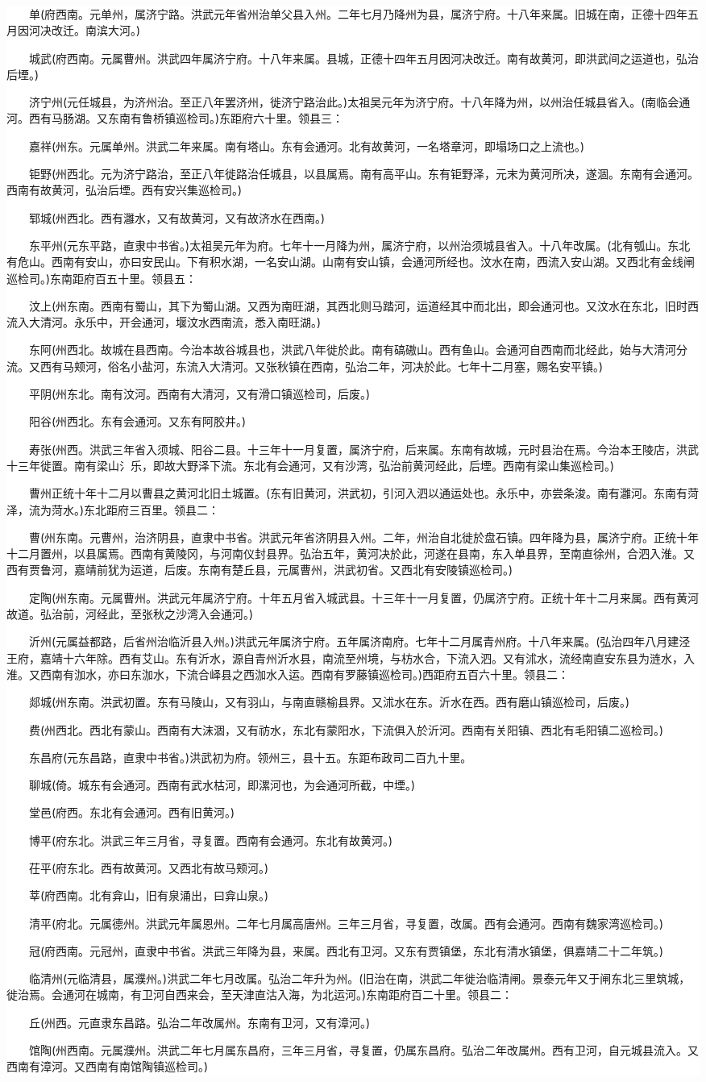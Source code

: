 　　单(府西南。元单州，属济宁路。洪武元年省州治单父县入州。二年七月乃降州为县，属济宁府。十八年来属。旧城在南，正德十四年五月因河决改迁。南滨大河。)

　　城武(府西南。元属曹州。洪武四年属济宁府。十八年来属。县城，正德十四年五月因河决改迁。南有故黄河，即洪武间之运道也，弘治后堙。)

　　济宁州(元任城县，为济州治。至正八年罢济州，徙济宁路治此。)太祖吴元年为济宁府。十八年降为州，以州治任城县省入。(南临会通河。西有马肠湖。又东南有鲁桥镇巡检司。)东距府六十里。领县三：

　　嘉祥(州东。元属单州。洪武二年来属。南有塔山。东有会通河。北有故黄河，一名塔章河，即塌场口之上流也。)

　　钜野(州西北。元为济宁路治，至正八年徙路治任城县，以县属焉。南有高平山。东有钜野泽，元末为黄河所决，遂涸。东南有会通河。西南有故黄河，弘治后堙。西有安兴集巡检司。)

　　郓城(州西北。西有灉水，又有故黄河，又有故济水在西南。)

　　东平州(元东平路，直隶中书省。)太祖吴元年为府。七年十一月降为州，属济宁府，以州治须城县省入。十八年改属。(北有瓠山。东北有危山。西南有安山，亦曰安民山。下有积水湖，一名安山湖。山南有安山镇，会通河所经也。汶水在南，西流入安山湖。又西北有金线闸巡检司。)东南距府百五十里。领县五：

　　汶上(州东南。西南有蜀山，其下为蜀山湖。又西为南旺湖，其西北则马踏河，运道经其中而北出，即会通河也。又汶水在东北，旧时西流入大清河。永乐中，开会通河，堰汶水西南流，悉入南旺湖。)

　　东阿(州西北。故城在县西南。今治本故谷城县也，洪武八年徙於此。南有碻磝山。西有鱼山。会通河自西南而北经此，始与大清河分流。又西有马颊河，俗名小盐河，东流入大清河。又张秋镇在西南，弘治二年，河决於此。七年十二月塞，赐名安平镇。)

　　平阴(州东北。南有汶河。西南有大清河，又有滑口镇巡检司，后废。)

　　阳谷(州西北。东有会通河。又东有阿胶井。)

　　寿张(州西。洪武三年省入须城、阳谷二县。十三年十一月复置，属济宁府，后来属。东南有故城，元时县治在焉。今治本王陵店，洪武十三年徙置。南有梁山氵乐，即故大野泽下流。东北有会通河，又有沙湾，弘治前黄河经此，后堙。西南有梁山集巡检司。)

　　曹州正统十年十二月以曹县之黄河北旧土城置。(东有旧黄河，洪武初，引河入泗以通运处也。永乐中，亦尝条浚。南有灉河。东南有菏泽，流为菏水。)东北距府三百里。领县二：

　　曹(州东南。元曹州，治济阴县，直隶中书省。洪武元年省济阴县入州。二年，州治自北徙於盘石镇。四年降为县，属济宁府。正统十年十二月置州，以县属焉。西南有黄陵冈，与河南仪封县界。弘治五年，黄河决於此，河遂在县南，东入单县界，至南直徐州，合泗入淮。又西有贾鲁河，嘉靖前犹为运道，后废。东南有楚丘县，元属曹州，洪武初省。又西北有安陵镇巡检司。)

　　定陶(州东南。元属曹州。洪武元年属济宁府。十年五月省入城武县。十三年十一月复置，仍属济宁府。正统十年十二月来属。西有黄河故道。弘治前，河经此，至张秋之沙湾入会通河。)

　　沂州(元属益都路，后省州治临沂县入州。)洪武元年属济宁府。五年属济南府。七年十二月属青州府。十八年来属。(弘治四年八月建泾王府，嘉靖十六年除。西有艾山。东有沂水，源自青州沂水县，南流至州境，与枋水合，下流入泗。又有沭水，流经南直安东县为涟水，入淮。又西南有泇水，亦曰东泇水，下流合峄县之西泇水入运。西南有罗藤镇巡检司。)西距府五百六十里。领县二：

　　郯城(州东南。洪武初置。东有马陵山，又有羽山，与南直赣榆县界。又沭水在东。沂水在西。西有磨山镇巡检司，后废。)

　　费(州西北。西北有蒙山。西南有大沫涸，又有祊水，东北有蒙阳水，下流俱入於沂河。西南有关阳镇、西北有毛阳镇二巡检司。)

　　东昌府(元东昌路，直隶中书省。)洪武初为府。领州三，县十五。东距布政司二百九十里。

　　聊城(倚。城东有会通河。西南有武水枯河，即漯河也，为会通河所截，中堙。)

　　堂邑(府西。东北有会通河。西有旧黄河。)

　　博平(府东北。洪武三年三月省，寻复置。西南有会通河。东北有故黄河。)

　　茌平(府东北。西有故黄河。又西北有故马颊河。)

　　莘(府西南。北有弇山，旧有泉涌出，曰弇山泉。)

　　清平(府北。元属德州。洪武元年属恩州。二年七月属高唐州。三年三月省，寻复置，改属。西有会通河。西南有魏家湾巡检司。)

　　冠(府西南。元冠州，直隶中书省。洪武三年降为县，来属。西北有卫河。又东有贾镇堡，东北有清水镇堡，俱嘉靖二十二年筑。)

　　临清州(元临清县，属濮州。)洪武二年七月改属。弘治二年升为州。(旧治在南，洪武二年徙治临清闸。景泰元年又于闸东北三里筑城，徙治焉。会通河在城南，有卫河自西来会，至天津直沽入海，为北运河。)东南距府百二十里。领县二：

　　丘(州西。元直隶东昌路。弘治二年改属州。东南有卫河，又有漳河。)

　　馆陶(州西南。元属濮州。洪武二年七月属东昌府，三年三月省，寻复置，仍属东昌府。弘治二年改属州。西有卫河，自元城县流入。又西南有漳河。又西南有南馆陶镇巡检司。)
